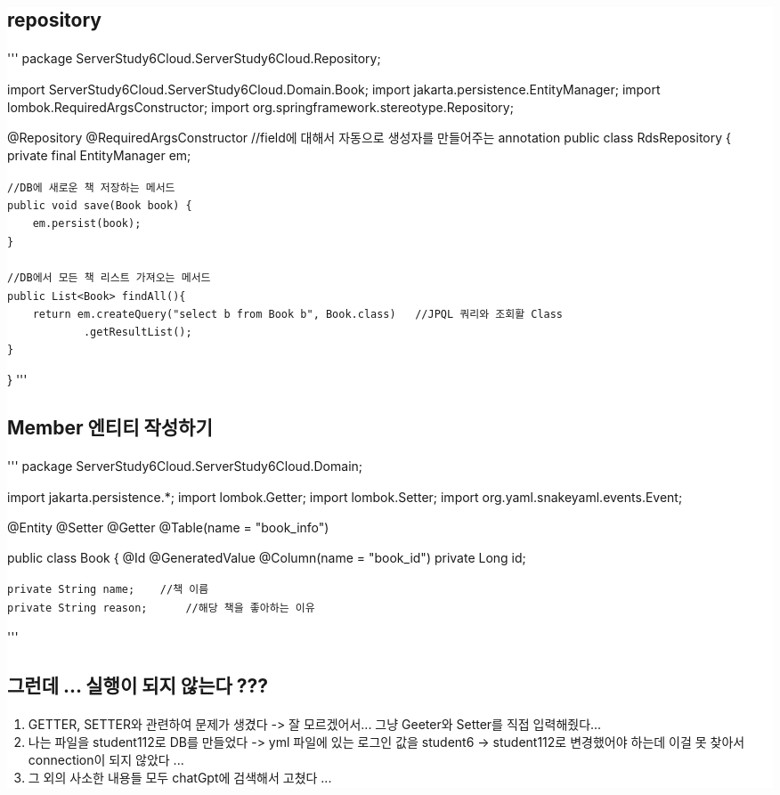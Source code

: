 ## repository
'''
package ServerStudy6Cloud.ServerStudy6Cloud.Repository;

import ServerStudy6Cloud.ServerStudy6Cloud.Domain.Book;
import jakarta.persistence.EntityManager;
import lombok.RequiredArgsConstructor;
import org.springframework.stereotype.Repository;

@Repository
@RequiredArgsConstructor    //field에 대해서 자동으로 생성자를 만들어주는 annotation
public class RdsRepository {
    private final EntityManager em;

    //DB에 새로운 책 저장하는 메서드
    public void save(Book book) {
        em.persist(book);
    }

    //DB에서 모든 책 리스트 가져오는 메서드
    public List<Book> findAll(){
        return em.createQuery("select b from Book b", Book.class)   //JPQL 쿼리와 조회활 Class
                .getResultList();
    }
}
'''


## Member 엔티티 작성하기
'''
package ServerStudy6Cloud.ServerStudy6Cloud.Domain;

import jakarta.persistence.*;
import lombok.Getter;
import lombok.Setter;
import org.yaml.snakeyaml.events.Event;

@Entity
@Setter @Getter
@Table(name = "book_info")

public class Book {
    @Id
    @GeneratedValue
    @Column(name = "book_id")
    private Long id;

    private String name;    //책 이름
    private String reason;      //해당 책을 좋아하는 이유
'''


## 그런데 ... 실행이 되지 않는다 ???
1. GETTER, SETTER와 관련하여 문제가 생겼다
    -> 잘 모르겠어서... 그냥 Geeter와 Setter를 직접 입력해줬다...
2. 나는 파일을 student112로 DB를 만들었다 ->
    yml 파일에 있는 로그인 값을 student6 -> student112로 변경했어야 하는데 이걸 못 찾아서 connection이 되지 않았다 ...
3. 그 외의 사소한 내용들 모두 chatGpt에 검색해서 고쳤다 ...
